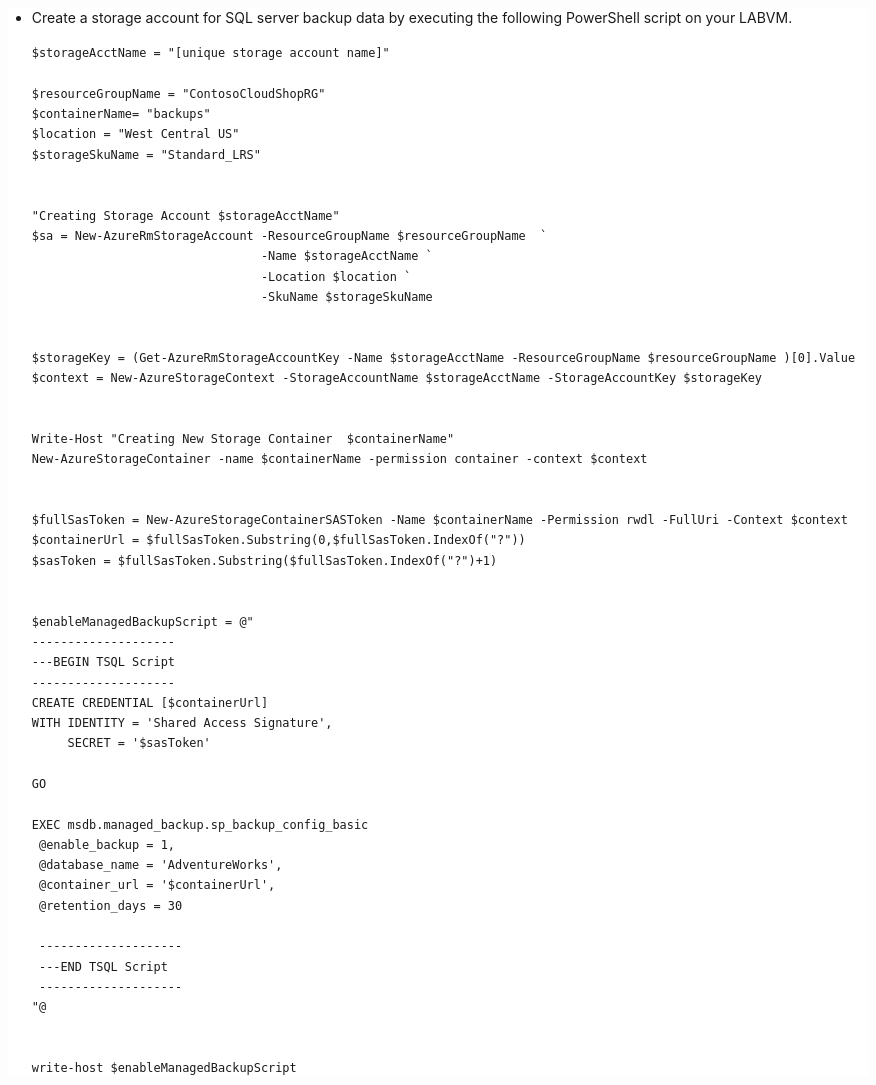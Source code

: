 -   Create a storage account for SQL server backup data by executing the following PowerShell script on your LABVM.
    ```    
    $storageAcctName = "[unique storage account name]"

    $resourceGroupName = "ContosoCloudShopRG"
    $containerName= "backups"
    $location = "West Central US"
    $storageSkuName = "Standard_LRS"


    "Creating Storage Account $storageAcctName"
    $sa = New-AzureRmStorageAccount -ResourceGroupName $resourceGroupName  `
                                    -Name $storageAcctName `
                                    -Location $location `
                                    -SkuName $storageSkuName 


    $storageKey = (Get-AzureRmStorageAccountKey -Name $storageAcctName -ResourceGroupName $resourceGroupName )[0].Value
    $context = New-AzureStorageContext -StorageAccountName $storageAcctName -StorageAccountKey $storageKey


    Write-Host "Creating New Storage Container  $containerName" 
    New-AzureStorageContainer -name $containerName -permission container -context $context


    $fullSasToken = New-AzureStorageContainerSASToken -Name $containerName -Permission rwdl -FullUri -Context $context  
    $containerUrl = $fullSasToken.Substring(0,$fullSasToken.IndexOf("?"))
    $sasToken = $fullSasToken.Substring($fullSasToken.IndexOf("?")+1)


    $enableManagedBackupScript = @"
    --------------------
    ---BEGIN TSQL Script
    --------------------
    CREATE CREDENTIAL [$containerUrl] 
    WITH IDENTITY = 'Shared Access Signature', 
         SECRET = '$sasToken' 

    GO

    EXEC msdb.managed_backup.sp_backup_config_basic   
     @enable_backup = 1,   
     @database_name = 'AdventureWorks',  
     @container_url = '$containerUrl',   
     @retention_days = 30
       
     --------------------
     ---END TSQL Script
     --------------------
    "@


    write-host $enableManagedBackupScript 
    ```
